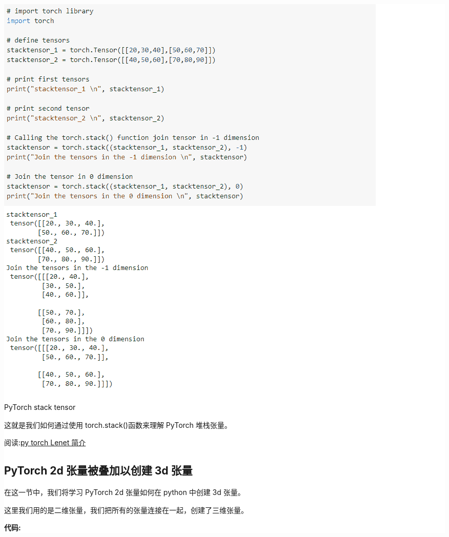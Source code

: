 ![PyTorch stack tensor](img/579e9ce8830f49e8a10d1d3ba7e48712.png "Pytorch stack t")

PyTorch stack tensor

这就是我们如何通过使用 torch.stack()函数来理解 PyTorch 堆栈张量。

阅读:[py torch Lenet 简介](https://pythonguides.com/pytorch-lenet/)

## PyTorch 2d 张量被叠加以创建 3d 张量

在这一节中，我们将学习 PyTorch 2d 张量如何在 python 中创建 3d 张量。

这里我们用的是二维张量，我们把所有的张量连接在一起，创建了三维张量。

**代码:**
